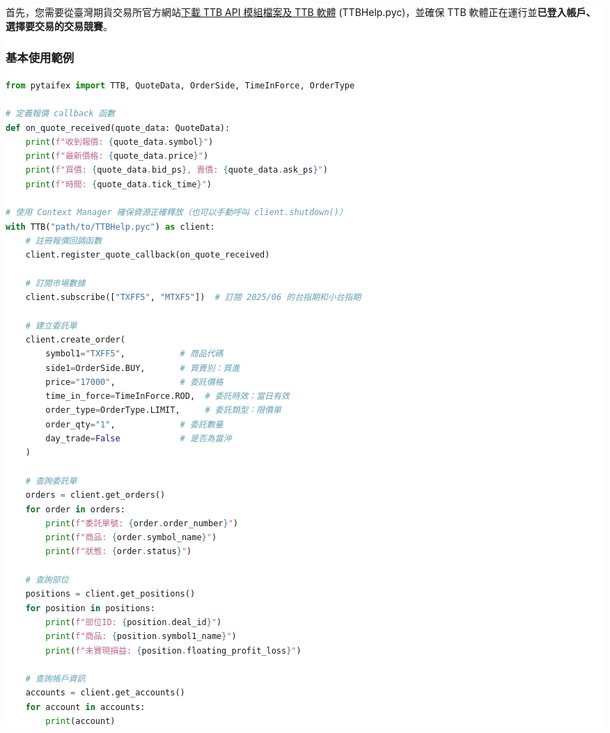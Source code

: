 首先，您需要從臺灣期貨交易所官方網站[下載 TTB API 模組檔案及 TTB 軟體](https://sim2.taifex.com.tw/portal/tutorial) (TTBHelp.pyc)，並確保 TTB 軟體正在運行並**已登入帳戶、選擇要交易的交易競賽**。

### 基本使用範例

```python
from pytaifex import TTB, QuoteData, OrderSide, TimeInForce, OrderType

# 定義報價 callback 函數
def on_quote_received(quote_data: QuoteData):
    print(f"收到報價: {quote_data.symbol}")
    print(f"最新價格: {quote_data.price}")
    print(f"買價: {quote_data.bid_ps}, 賣價: {quote_data.ask_ps}")
    print(f"時間: {quote_data.tick_time}")

# 使用 Context Manager 確保資源正確釋放（也可以手動呼叫 client.shutdown()）
with TTB("path/to/TTBHelp.pyc") as client:
    # 註冊報價回調函數
    client.register_quote_callback(on_quote_received)

    # 訂閱市場數據
    client.subscribe(["TXFF5", "MTXF5"])  # 訂閱 2025/06 的台指期和小台指期

    # 建立委託單
    client.create_order(
        symbol1="TXFF5",           # 商品代碼
        side1=OrderSide.BUY,       # 買賣別：買進
        price="17000",             # 委託價格
        time_in_force=TimeInForce.ROD,  # 委託時效：當日有效
        order_type=OrderType.LIMIT,     # 委託類型：限價單
        order_qty="1",             # 委託數量
        day_trade=False            # 是否為當沖
    )

    # 查詢委託單
    orders = client.get_orders()
    for order in orders:
        print(f"委託單號: {order.order_number}")
        print(f"商品: {order.symbol_name}")
        print(f"狀態: {order.status}")

    # 查詢部位
    positions = client.get_positions()
    for position in positions:
        print(f"部位ID: {position.deal_id}")
        print(f"商品: {position.symbol1_name}")
        print(f"未實現損益: {position.floating_profit_loss}")

    # 查詢帳戶資訊
    accounts = client.get_accounts()
    for account in accounts:
        print(account)
```
